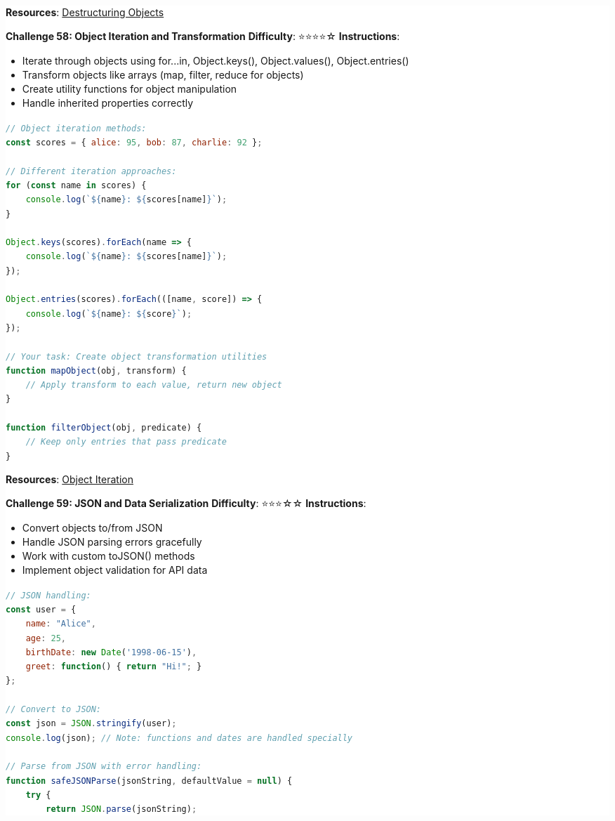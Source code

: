 **Resources**: [Destructuring Objects](https://javascript.info/destructuring-assignment#object-destructuring)

**Challenge 58: Object Iteration and Transformation**
**Difficulty**: ⭐⭐⭐⭐☆
**Instructions**:
- Iterate through objects using for...in, Object.keys(), Object.values(), Object.entries()
- Transform objects like arrays (map, filter, reduce for objects)
- Create utility functions for object manipulation
- Handle inherited properties correctly

```javascript
// Object iteration methods:
const scores = { alice: 95, bob: 87, charlie: 92 };

// Different iteration approaches:
for (const name in scores) {
    console.log(`${name}: ${scores[name]}`);
}

Object.keys(scores).forEach(name => {
    console.log(`${name}: ${scores[name]}`);
});

Object.entries(scores).forEach(([name, score]) => {
    console.log(`${name}: ${score}`);
});

// Your task: Create object transformation utilities
function mapObject(obj, transform) {
    // Apply transform to each value, return new object
}

function filterObject(obj, predicate) {
    // Keep only entries that pass predicate
}
```

**Resources**: [Object Iteration](https://developer.mozilla.org/en-US/docs/Web/JavaScript/Reference/Global_Objects/Object/entries)

**Challenge 59: JSON and Data Serialization**
**Difficulty**: ⭐⭐⭐☆☆
**Instructions**:
- Convert objects to/from JSON
- Handle JSON parsing errors gracefully
- Work with custom toJSON() methods
- Implement object validation for API data

```javascript
// JSON handling:
const user = {
    name: "Alice",
    age: 25,
    birthDate: new Date('1998-06-15'),
    greet: function() { return "Hi!"; }
};

// Convert to JSON:
const json = JSON.stringify(user);
console.log(json); // Note: functions and dates are handled specially

// Parse from JSON with error handling:
function safeJSONParse(jsonString, defaultValue = null) {
    try {
        return JSON.parse(jsonString);
```